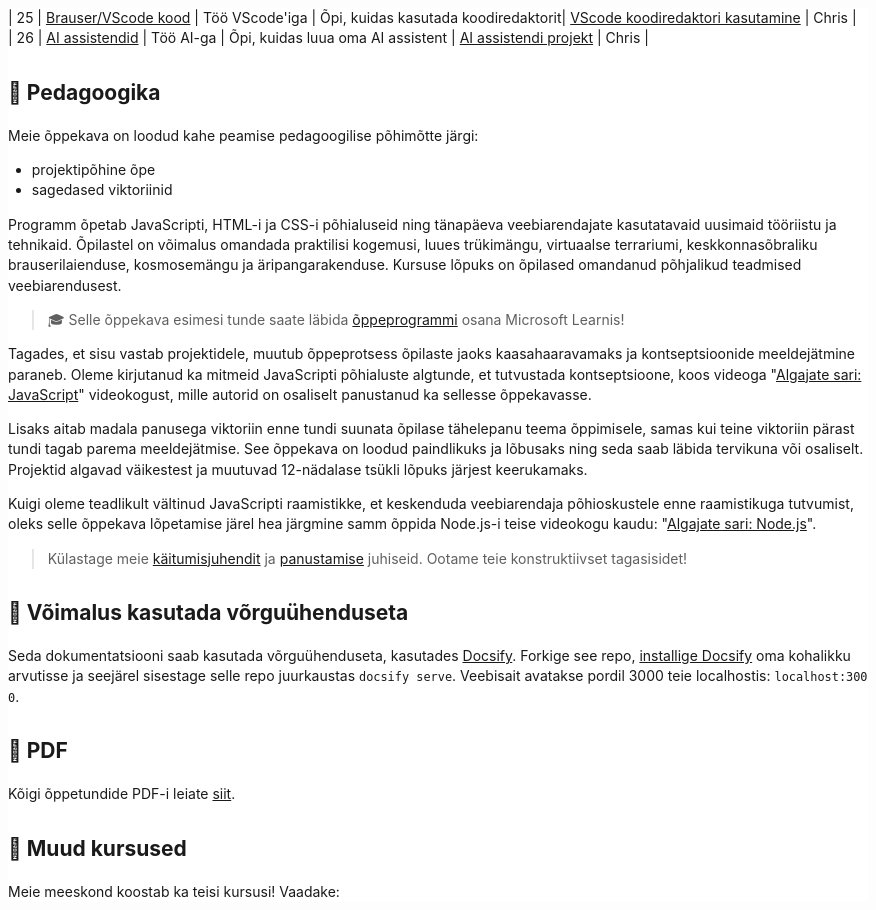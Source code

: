 | 25 | [Brauser/VScode kood](../../8-code-editor) | Töö VScode'iga | Õpi, kuidas kasutada koodiredaktorit| [VScode koodiredaktori kasutamine](./8-code-editor/1-using-a-code-editor/README.md) | Chris |  
| 26 | [AI assistendid](./9-chat-project/README.md) | Töö AI-ga | Õpi, kuidas luua oma AI assistent | [AI assistendi projekt](./9-chat-project/README.md) | Chris |  

## 🏫 Pedagoogika  

Meie õppekava on loodud kahe peamise pedagoogilise põhimõtte järgi:  
* projektipõhine õpe  
* sagedased viktoriinid  

Programm õpetab JavaScripti, HTML-i ja CSS-i põhialuseid ning tänapäeva veebiarendajate kasutatavaid uusimaid tööriistu ja tehnikaid. Õpilastel on võimalus omandada praktilisi kogemusi, luues trükimängu, virtuaalse terrariumi, keskkonnasõbraliku brauserilaienduse, kosmosemängu ja äripangarakenduse. Kursuse lõpuks on õpilased omandanud põhjalikud teadmised veebiarendusest.  

> 🎓 Selle õppekava esimesi tunde saate läbida [õppeprogrammi](https://docs.microsoft.com/learn/paths/web-development-101/?WT.mc_id=academic-77807-sagibbon) osana Microsoft Learnis!  

Tagades, et sisu vastab projektidele, muutub õppeprotsess õpilaste jaoks kaasahaaravamaks ja kontseptsioonide meeldejätmine paraneb. Oleme kirjutanud ka mitmeid JavaScripti põhialuste algtunde, et tutvustada kontseptsioone, koos videoga "[Algajate sari: JavaScript](https://channel9.msdn.com/Series/Beginners-Series-to-JavaScript/?WT.mc_id=academic-77807-sagibbon)" videokogust, mille autorid on osaliselt panustanud ka sellesse õppekavasse.  

Lisaks aitab madala panusega viktoriin enne tundi suunata õpilase tähelepanu teema õppimisele, samas kui teine viktoriin pärast tundi tagab parema meeldejätmise. See õppekava on loodud paindlikuks ja lõbusaks ning seda saab läbida tervikuna või osaliselt. Projektid algavad väikestest ja muutuvad 12-nädalase tsükli lõpuks järjest keerukamaks.  

Kuigi oleme teadlikult vältinud JavaScripti raamistikke, et keskenduda veebiarendaja põhioskustele enne raamistikuga tutvumist, oleks selle õppekava lõpetamise järel hea järgmine samm õppida Node.js-i teise videokogu kaudu: "[Algajate sari: Node.js](https://channel9.msdn.com/Series/Beginners-Series-to-Nodejs/?WT.mc_id=academic-77807-sagibbon)".  

> Külastage meie [käitumisjuhendit](CODE_OF_CONDUCT.md) ja [panustamise](CONTRIBUTING.md) juhiseid. Ootame teie konstruktiivset tagasisidet!  

## 🧭 Võimalus kasutada võrguühenduseta  

Seda dokumentatsiooni saab kasutada võrguühenduseta, kasutades [Docsify](https://docsify.js.org/#/). Forkige see repo, [installige Docsify](https://docsify.js.org/#/quickstart) oma kohalikku arvutisse ja seejärel sisestage selle repo juurkaustas `docsify serve`. Veebisait avatakse pordil 3000 teie localhostis: `localhost:3000`.  

## 📘 PDF  

Kõigi õppetundide PDF-i leiate [siit](https://microsoft.github.io/Web-Dev-For-Beginners/pdf/readme.pdf).  

## 🎒 Muud kursused  

Meie meeskond koostab ka teisi kursusi! Vaadake:  
